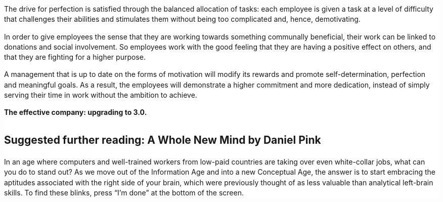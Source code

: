 The drive for perfection is satisfied through the balanced allocation of tasks:
each employee is given a task at a level of difficulty that challenges their
abilities and stimulates them without being too complicated and, hence,
demotivating.

In order to give employees the sense that they are working towards something
communally beneficial, their work can be linked to donations and social
involvement. So employees work with the good feeling that they are having a
positive effect on others, and that they are fighting for a higher purpose.

A management that is up to date on the forms of motivation will modify its
rewards and promote self-determination, perfection and meaningful goals. As a
result, the employees will demonstrate a higher commitment and more dedication,
instead of simply serving their time in work without the ambition to achieve.

**The effective company: upgrading to 3.0.**

## Suggested further reading: A Whole New Mind by Daniel Pink

In an age where computers and well-trained workers from low-paid countries are
taking over even white-collar jobs, what can you do to stand out? As we move
out of the Information Age and into a new Conceptual Age, the answer is to
start embracing the aptitudes associated with the right side of your brain,
which were previously thought of as less valuable than analytical left-brain
skills. To find these blinks, press “I’m done” at the bottom of the screen.
